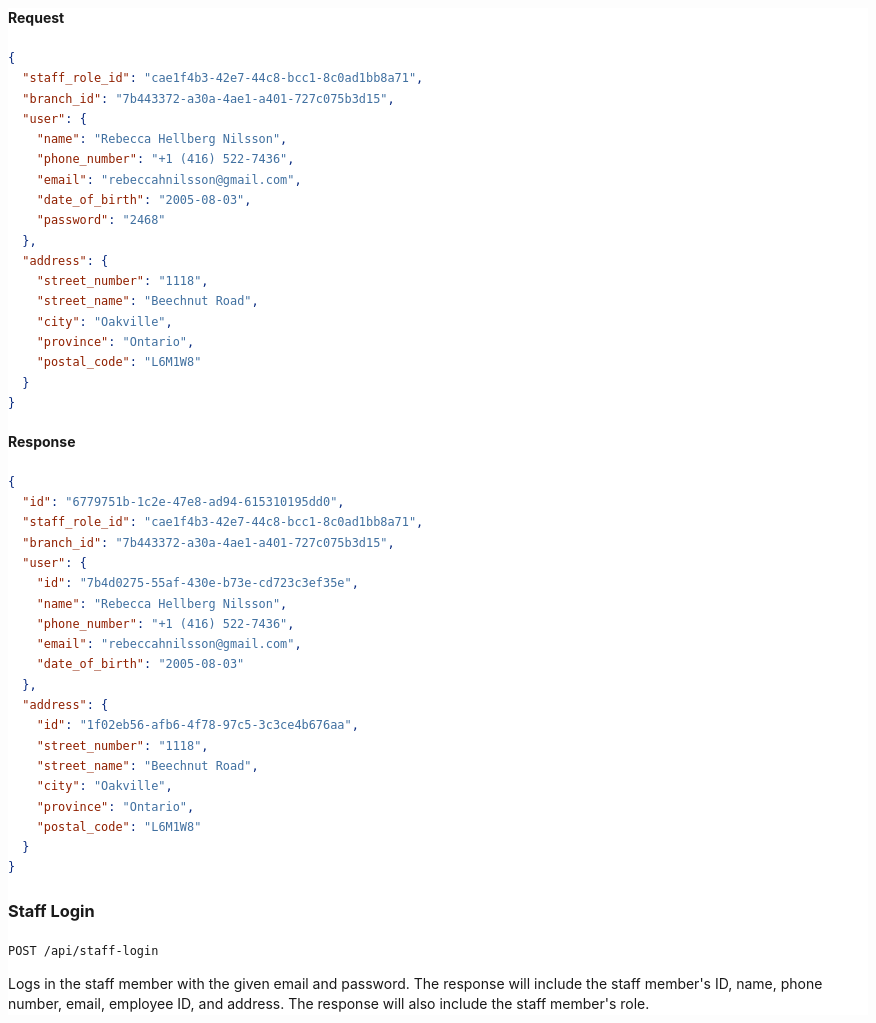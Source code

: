 #### Request

```json
{
  "staff_role_id": "cae1f4b3-42e7-44c8-bcc1-8c0ad1bb8a71",
  "branch_id": "7b443372-a30a-4ae1-a401-727c075b3d15",
  "user": {
    "name": "Rebecca Hellberg Nilsson",
    "phone_number": "+1 (416) 522-7436",
    "email": "rebeccahnilsson@gmail.com",
    "date_of_birth": "2005-08-03",
    "password": "2468"
  },
  "address": {
    "street_number": "1118",
    "street_name": "Beechnut Road",
    "city": "Oakville",
    "province": "Ontario",
    "postal_code": "L6M1W8"
  }
}
```

#### Response

```json
{
  "id": "6779751b-1c2e-47e8-ad94-615310195dd0",
  "staff_role_id": "cae1f4b3-42e7-44c8-bcc1-8c0ad1bb8a71",
  "branch_id": "7b443372-a30a-4ae1-a401-727c075b3d15",
  "user": {
    "id": "7b4d0275-55af-430e-b73e-cd723c3ef35e",
    "name": "Rebecca Hellberg Nilsson",
    "phone_number": "+1 (416) 522-7436",
    "email": "rebeccahnilsson@gmail.com",
    "date_of_birth": "2005-08-03"
  },
  "address": {
    "id": "1f02eb56-afb6-4f78-97c5-3c3ce4b676aa",
    "street_number": "1118",
    "street_name": "Beechnut Road",
    "city": "Oakville",
    "province": "Ontario",
    "postal_code": "L6M1W8"
  }
}
```

### Staff Login

`POST /api/staff-login`

Logs in the staff member with the given email and password. The response will include the staff member's ID, name, phone
number, email, employee ID, and address. The response will also include the staff member's role.
